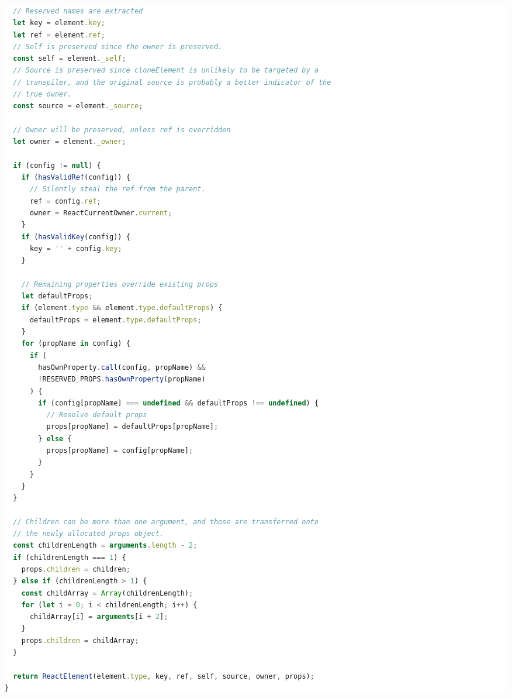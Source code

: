 ```js
  // Reserved names are extracted
  let key = element.key;
  let ref = element.ref;
  // Self is preserved since the owner is preserved.
  const self = element._self;
  // Source is preserved since cloneElement is unlikely to be targeted by a
  // transpiler, and the original source is probably a better indicator of the
  // true owner.
  const source = element._source;

  // Owner will be preserved, unless ref is overridden
  let owner = element._owner;

  if (config != null) {
    if (hasValidRef(config)) {
      // Silently steal the ref from the parent.
      ref = config.ref;
      owner = ReactCurrentOwner.current;
    }
    if (hasValidKey(config)) {
      key = '' + config.key;
    }

    // Remaining properties override existing props
    let defaultProps;
    if (element.type && element.type.defaultProps) {
      defaultProps = element.type.defaultProps;
    }
    for (propName in config) {
      if (
        hasOwnProperty.call(config, propName) &&
        !RESERVED_PROPS.hasOwnProperty(propName)
      ) {
        if (config[propName] === undefined && defaultProps !== undefined) {
          // Resolve default props
          props[propName] = defaultProps[propName];
        } else {
          props[propName] = config[propName];
        }
      }
    }
  }

  // Children can be more than one argument, and those are transferred onto
  // the newly allocated props object.
  const childrenLength = arguments.length - 2;
  if (childrenLength === 1) {
    props.children = children;
  } else if (childrenLength > 1) {
    const childArray = Array(childrenLength);
    for (let i = 0; i < childrenLength; i++) {
      childArray[i] = arguments[i + 2];
    }
    props.children = childArray;
  }

  return ReactElement(element.type, key, ref, self, source, owner, props);
}
```
